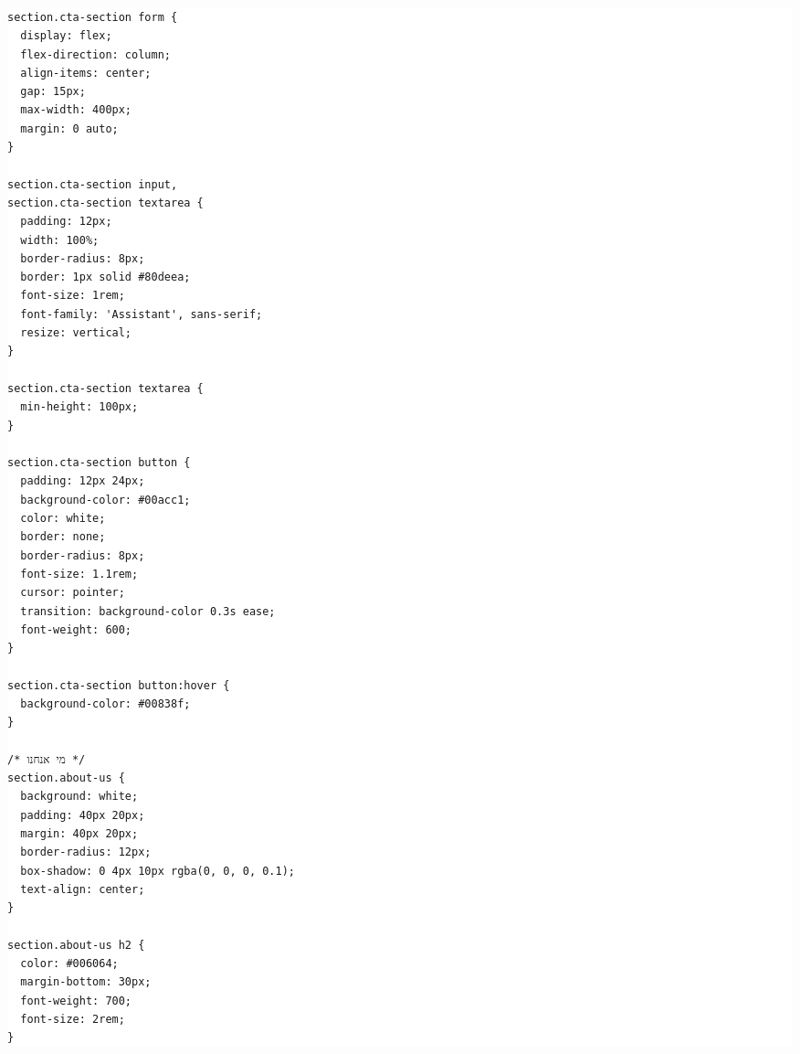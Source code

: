     section.cta-section form {
      display: flex;
      flex-direction: column;
      align-items: center;
      gap: 15px;
      max-width: 400px;
      margin: 0 auto;
    }

    section.cta-section input,
    section.cta-section textarea {
      padding: 12px;
      width: 100%;
      border-radius: 8px;
      border: 1px solid #80deea;
      font-size: 1rem;
      font-family: 'Assistant', sans-serif;
      resize: vertical;
    }

    section.cta-section textarea {
      min-height: 100px;
    }

    section.cta-section button {
      padding: 12px 24px;
      background-color: #00acc1;
      color: white;
      border: none;
      border-radius: 8px;
      font-size: 1.1rem;
      cursor: pointer;
      transition: background-color 0.3s ease;
      font-weight: 600;
    }

    section.cta-section button:hover {
      background-color: #00838f;
    }

    /* מי אנחנו */
    section.about-us {
      background: white;
      padding: 40px 20px;
      margin: 40px 20px;
      border-radius: 12px;
      box-shadow: 0 4px 10px rgba(0, 0, 0, 0.1);
      text-align: center;
    }

    section.about-us h2 {
      color: #006064;
      margin-bottom: 30px;
      font-weight: 700;
      font-size: 2rem;
    }
